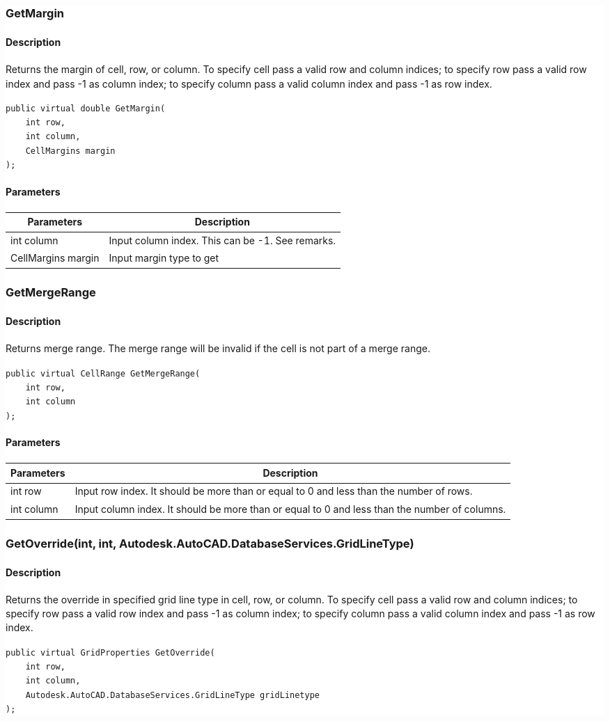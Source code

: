 ### GetMargin

#### Description
Returns the margin of cell, row, or column. 
To specify cell pass a valid row and column indices; to specify row pass a valid row index and pass -1 as column index; to specify column pass a valid column index and pass -1 as row index.
```text
public virtual double GetMargin(
    int row, 
    int column, 
    CellMargins margin
);
```

#### Parameters
| Parameters | Description |
| --- | --- |
| int column | Input column index. This can be -1. See remarks. |
| CellMargins margin | Input margin type to get |

### GetMergeRange

#### Description
Returns merge range. The merge range will be invalid if the cell is not part of a merge range.
```text
public virtual CellRange GetMergeRange(
    int row, 
    int column
);
```

#### Parameters
| Parameters | Description |
| --- | --- |
| int row | Input row index. It should be more than or equal to 0 and less than the number of rows. |
| int column | Input column index. It should be more than or equal to 0 and less than the number of columns. |

### GetOverride(int, int, Autodesk.AutoCAD.DatabaseServices.GridLineType)

#### Description
Returns the override in specified grid line type in cell, row, or column. 
To specify cell pass a valid row and column indices; to specify row pass a valid row index and pass -1 as column index; to specify column pass a valid column index and pass -1 as row index.
```text
public virtual GridProperties GetOverride(
    int row, 
    int column, 
    Autodesk.AutoCAD.DatabaseServices.GridLineType gridLinetype
);
```
